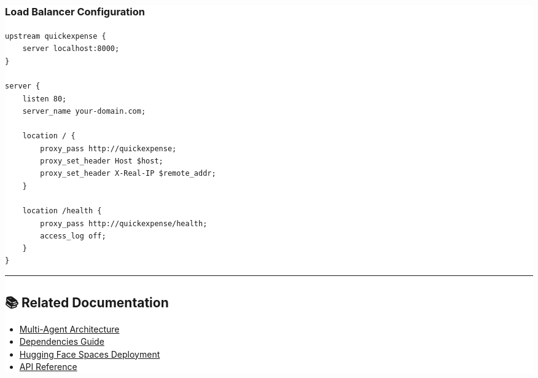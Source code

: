 ### Load Balancer Configuration
```nginx
upstream quickexpense {
    server localhost:8000;
}

server {
    listen 80;
    server_name your-domain.com;

    location / {
        proxy_pass http://quickexpense;
        proxy_set_header Host $host;
        proxy_set_header X-Real-IP $remote_addr;
    }

    location /health {
        proxy_pass http://quickexpense/health;
        access_log off;
    }
}
```

---

## 📚 Related Documentation

- [Multi-Agent Architecture](./MULTI_AGENT_ARCHITECTURE.md)
- [Dependencies Guide](./DEPENDENCIES.md)
- [Hugging Face Spaces Deployment](./HUGGING_FACE_DEPLOYMENT.md)
- [API Reference](./API_REFERENCE.md)
